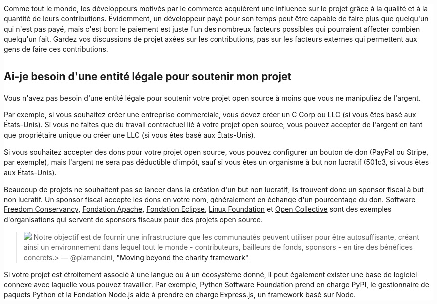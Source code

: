 Comme tout le monde, les développeurs motivés par le commerce acquièrent une influence sur le projet grâce à la qualité et à la quantité de leurs contributions. Évidemment, un développeur payé pour son temps peut être capable de faire plus que quelqu'un qui n'est pas payé, mais c'est bon: le paiement est juste l'un des nombreux facteurs possibles qui pourraient affecter combien quelqu'un fait. Gardez vos discussions de projet axées sur les contributions, pas sur les facteurs externes qui permettent aux gens de faire ces contributions.

## Ai-je besoin d'une entit&eacute; l&eacute;gale pour soutenir mon projet

Vous n'avez pas besoin d'une entité légale pour soutenir votre projet open source à moins que vous ne manipuliez de l'argent.

Par exemple, si vous souhaitez créer une entreprise commerciale, vous devez créer un C Corp ou LLC (si vous êtes basé aux États-Unis). Si vous ne faites que du travail contractuel lié à votre projet open source, vous pouvez accepter de l'argent en tant que propriétaire unique ou créer une LLC (si vous êtes basé aux États-Unis).

Si vous souhaitez accepter des dons pour votre projet open source, vous pouvez configurer un bouton de don (PayPal ou Stripe, par exemple), mais l'argent ne sera pas déductible d'impôt, sauf si vous êtes un organisme à but non lucratif (501c3, si vous êtes aux États-Unis).

Beaucoup de projets ne souhaitent pas se lancer dans la création d'un but non lucratif, ils trouvent donc un sponsor fiscal à but non lucratif. Un sponsor fiscal accepte les dons en votre nom, généralement en échange d'un pourcentage du don. [Software Freedom Conservancy](https://sfconservancy.org/), [Fondation Apache](https://www.apache.org/), [Fondation Eclipse](https://eclipse.org/org/foundation/), [Linux Foundation](https://www.linuxfoundation.org/projects) et [Open Collective](https://opencollective.com/opensource) sont des exemples d'organisations qui servent de sponsors fiscaux pour des projets open source.

> ![](https://avatars.githubusercontent.com/piamancini?s=180)
> Notre objectif est de fournir une infrastructure que les communautés peuvent utiliser pour être autosuffisante, créant ainsi un environnement dans lequel tout le monde - contributeurs, bailleurs de fonds, sponsors - en tire des bénéfices concrets.> — @piamancini, ["Moving beyond the charity framework"](https://medium.com/open-collective/moving-beyond-the-charity-framework-b1191c33141)

Si votre projet est étroitement associé à une langue ou à un écosystème donné, il peut également exister une base de logiciel connexe avec laquelle vous pouvez travailler. Par exemple, [Python Software Foundation](https://www.python.org/psf/) prend en charge [PyPI](https://pypi.org/), le gestionnaire de paquets Python et la [Fondation Node.js](https://foundation.nodejs.org/) aide à prendre en charge [Express.js](https://expressjs.com/), un framework basé sur Node.
